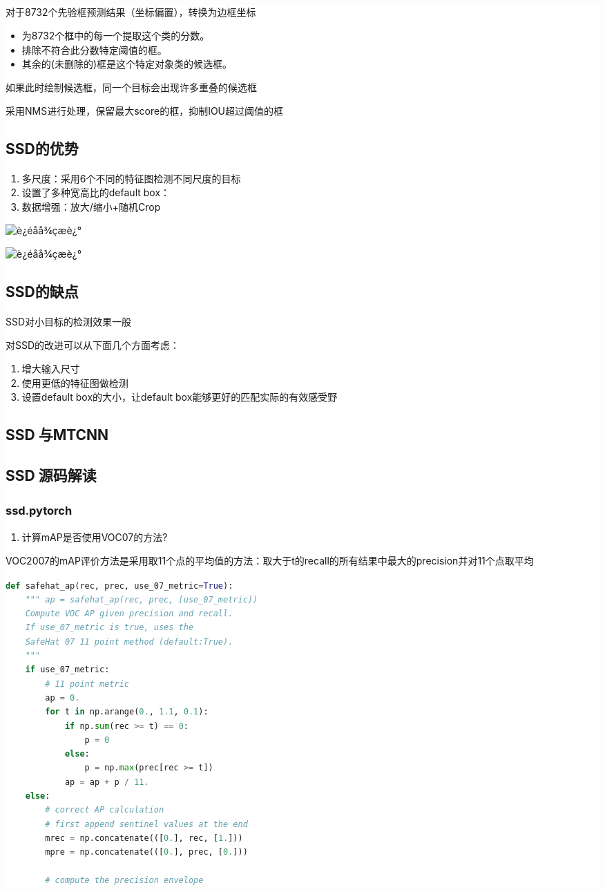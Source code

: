 对于8732个先验框预测结果（坐标偏置），转换为边框坐标

+ 为8732个框中的每一个提取这个类的分数。
+ 排除不符合此分数特定阈值的框。
+ 其余的(未删除的)框是这个特定对象类的候选框。

如果此时绘制候选框，同一个目标会出现许多重叠的候选框

采用NMS进行处理，保留最大score的框，抑制IOU超过阈值的框



## SSD的优势

1. 多尺度：采用6个不同的特征图检测不同尺度的目标
2. 设置了多种宽高比的default box：
3. 数据增强：放大/缩小+随机Crop

![è¿éåå¾çæè¿°](https://img-blog.csdn.net/20180825141941407?watermark/2/text/aHR0cHM6Ly9ibG9nLmNzZG4ubmV0L3FpYW5xaW5nMTM1Nzk=/font/5a6L5L2T/fontsize/400/fill/I0JBQkFCMA==/dissolve/70)

![è¿éåå¾çæè¿°](https://img-blog.csdn.net/20180825142837948?watermark/2/text/aHR0cHM6Ly9ibG9nLmNzZG4ubmV0L3FpYW5xaW5nMTM1Nzk=/font/5a6L5L2T/fontsize/400/fill/I0JBQkFCMA==/dissolve/70)

## SSD的缺点

SSD对小目标的检测效果一般

对SSD的改进可以从下面几个方面考虑： 
1. 增大输入尺寸 
2. 使用更低的特征图做检测 
3. 设置default box的大小，让default box能够更好的匹配实际的有效感受野



## SSD 与MTCNN

## SSD 源码解读

### ssd.pytorch

1. 计算mAP是否使用VOC07的方法?

VOC2007的mAP评价方法是采用取11个点的平均值的方法：取大于t的recall的所有结果中最大的precision并对11个点取平均

```python
def safehat_ap(rec, prec, use_07_metric=True):
    """ ap = safehat_ap(rec, prec, [use_07_metric])
    Compute VOC AP given precision and recall.
    If use_07_metric is true, uses the
    SafeHat 07 11 point method (default:True).
    """
    if use_07_metric:
        # 11 point metric
        ap = 0.
        for t in np.arange(0., 1.1, 0.1):
            if np.sum(rec >= t) == 0:
                p = 0
            else:
                p = np.max(prec[rec >= t])
            ap = ap + p / 11.
    else:
        # correct AP calculation
        # first append sentinel values at the end
        mrec = np.concatenate(([0.], rec, [1.]))
        mpre = np.concatenate(([0.], prec, [0.]))

        # compute the precision envelope
```